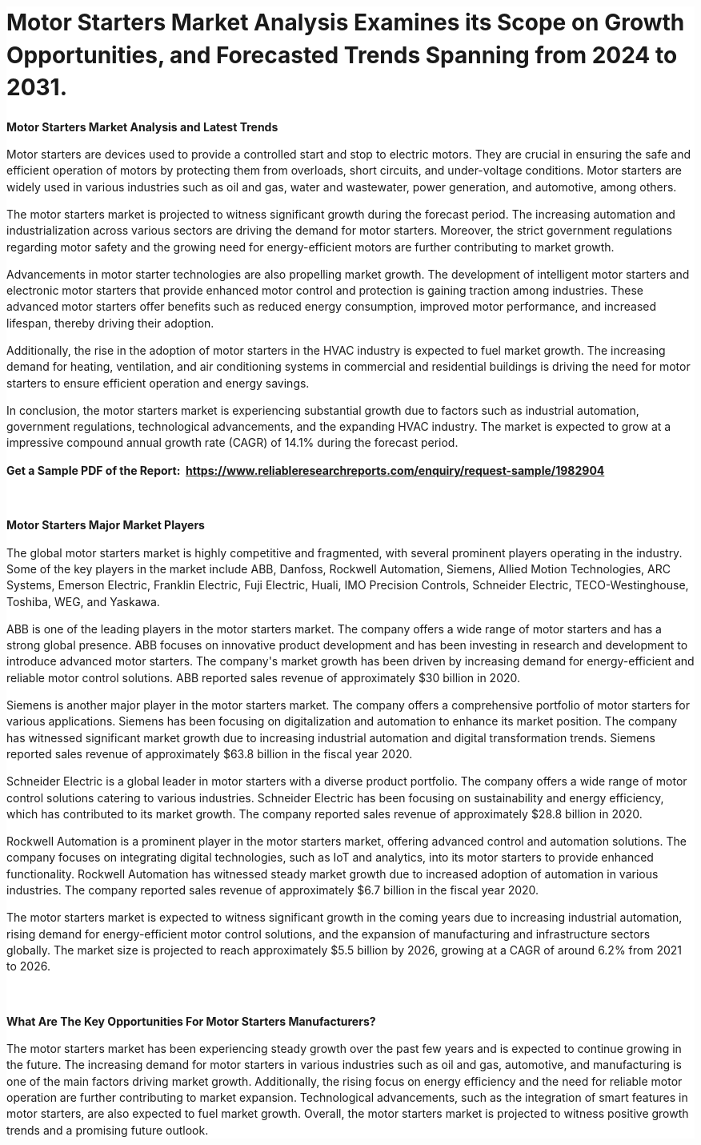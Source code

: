 <p><h1>Motor Starters Market Analysis Examines its Scope on Growth Opportunities, and Forecasted Trends Spanning from 2024 to 2031.</h1></p><p><strong>Motor Starters Market Analysis and Latest Trends</strong></p>
<p><p>Motor starters are devices used to provide a controlled start and stop to electric motors. They are crucial in ensuring the safe and efficient operation of motors by protecting them from overloads, short circuits, and under-voltage conditions. Motor starters are widely used in various industries such as oil and gas, water and wastewater, power generation, and automotive, among others.</p><p>The motor starters market is projected to witness significant growth during the forecast period. The increasing automation and industrialization across various sectors are driving the demand for motor starters. Moreover, the strict government regulations regarding motor safety and the growing need for energy-efficient motors are further contributing to market growth.</p><p>Advancements in motor starter technologies are also propelling market growth. The development of intelligent motor starters and electronic motor starters that provide enhanced motor control and protection is gaining traction among industries. These advanced motor starters offer benefits such as reduced energy consumption, improved motor performance, and increased lifespan, thereby driving their adoption.</p><p>Additionally, the rise in the adoption of motor starters in the HVAC industry is expected to fuel market growth. The increasing demand for heating, ventilation, and air conditioning systems in commercial and residential buildings is driving the need for motor starters to ensure efficient operation and energy savings.</p><p>In conclusion, the motor starters market is experiencing substantial growth due to factors such as industrial automation, government regulations, technological advancements, and the expanding HVAC industry. The market is expected to grow at a impressive compound annual growth rate (CAGR) of 14.1% during the forecast period.</p></p>
<p><strong>Get a Sample PDF of the Report:&nbsp; <a href="https://www.reliableresearchreports.com/enquiry/request-sample/1982904">https://www.reliableresearchreports.com/enquiry/request-sample/1982904</a></strong></p>
<p>&nbsp;</p>
<p><strong>Motor Starters Major Market Players</strong></p>
<p><p>The global motor starters market is highly competitive and fragmented, with several prominent players operating in the industry. Some of the key players in the market include ABB, Danfoss, Rockwell Automation, Siemens, Allied Motion Technologies, ARC Systems, Emerson Electric, Franklin Electric, Fuji Electric, Huali, IMO Precision Controls, Schneider Electric, TECO-Westinghouse, Toshiba, WEG, and Yaskawa.</p><p>ABB is one of the leading players in the motor starters market. The company offers a wide range of motor starters and has a strong global presence. ABB focuses on innovative product development and has been investing in research and development to introduce advanced motor starters. The company's market growth has been driven by increasing demand for energy-efficient and reliable motor control solutions. ABB reported sales revenue of approximately $30 billion in 2020.</p><p>Siemens is another major player in the motor starters market. The company offers a comprehensive portfolio of motor starters for various applications. Siemens has been focusing on digitalization and automation to enhance its market position. The company has witnessed significant market growth due to increasing industrial automation and digital transformation trends. Siemens reported sales revenue of approximately $63.8 billion in the fiscal year 2020.</p><p>Schneider Electric is a global leader in motor starters with a diverse product portfolio. The company offers a wide range of motor control solutions catering to various industries. Schneider Electric has been focusing on sustainability and energy efficiency, which has contributed to its market growth. The company reported sales revenue of approximately $28.8 billion in 2020.</p><p>Rockwell Automation is a prominent player in the motor starters market, offering advanced control and automation solutions. The company focuses on integrating digital technologies, such as IoT and analytics, into its motor starters to provide enhanced functionality. Rockwell Automation has witnessed steady market growth due to increased adoption of automation in various industries. The company reported sales revenue of approximately $6.7 billion in the fiscal year 2020.</p><p>The motor starters market is expected to witness significant growth in the coming years due to increasing industrial automation, rising demand for energy-efficient motor control solutions, and the expansion of manufacturing and infrastructure sectors globally. The market size is projected to reach approximately $5.5 billion by 2026, growing at a CAGR of around 6.2% from 2021 to 2026.</p></p>
<p>&nbsp;</p>
<p><strong>What Are The Key Opportunities For Motor Starters Manufacturers?</strong></p>
<p><p>The motor starters market has been experiencing steady growth over the past few years and is expected to continue growing in the future. The increasing demand for motor starters in various industries such as oil and gas, automotive, and manufacturing is one of the main factors driving market growth. Additionally, the rising focus on energy efficiency and the need for reliable motor operation are further contributing to market expansion. Technological advancements, such as the integration of smart features in motor starters, are also expected to fuel market growth. Overall, the motor starters market is projected to witness positive growth trends and a promising future outlook.</p></p>